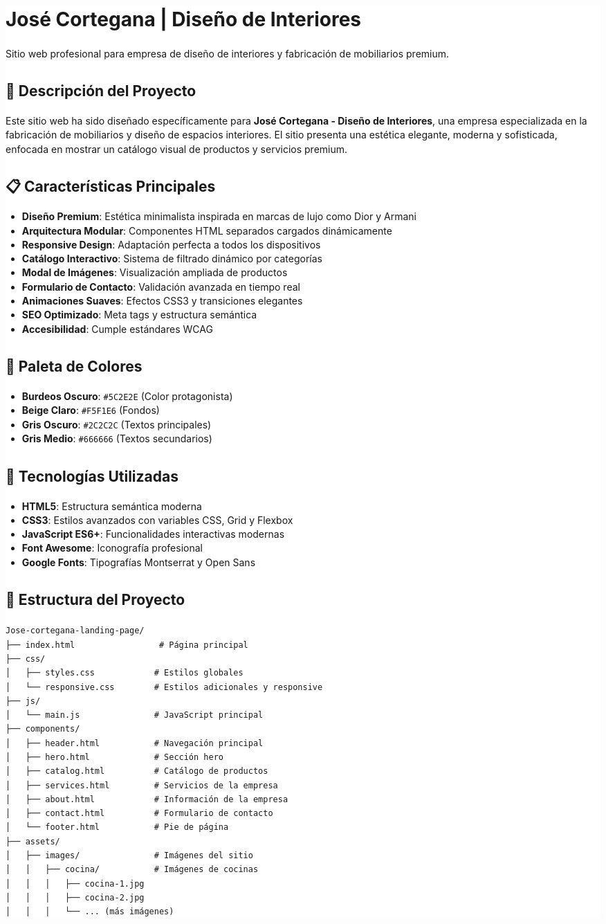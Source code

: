 # José Cortegana | Diseño de Interiores

Sitio web profesional para empresa de diseño de interiores y fabricación de mobiliarios premium.

## 🎨 Descripción del Proyecto

Este sitio web ha sido diseñado específicamente para **José Cortegana - Diseño de Interiores**, una empresa especializada en la fabricación de mobiliarios y diseño de espacios interiores. El sitio presenta una estética elegante, moderna y sofisticada, enfocada en mostrar un catálogo visual de productos y servicios premium.

## 📋 Características Principales

- **Diseño Premium**: Estética minimalista inspirada en marcas de lujo como Dior y Armani
- **Arquitectura Modular**: Componentes HTML separados cargados dinámicamente
- **Responsive Design**: Adaptación perfecta a todos los dispositivos
- **Catálogo Interactivo**: Sistema de filtrado dinámico por categorías
- **Modal de Imágenes**: Visualización ampliada de productos
- **Formulario de Contacto**: Validación avanzada en tiempo real
- **Animaciones Suaves**: Efectos CSS3 y transiciones elegantes
- **SEO Optimizado**: Meta tags y estructura semántica
- **Accesibilidad**: Cumple estándares WCAG

## 🎨 Paleta de Colores

- **Burdeos Oscuro**: `#5C2E2E` (Color protagonista)
- **Beige Claro**: `#F5F1E6` (Fondos)
- **Gris Oscuro**: `#2C2C2C` (Textos principales)
- **Gris Medio**: `#666666` (Textos secundarios)

## 🔧 Tecnologías Utilizadas

- **HTML5**: Estructura semántica moderna
- **CSS3**: Estilos avanzados con variables CSS, Grid y Flexbox
- **JavaScript ES6+**: Funcionalidades interactivas modernas
- **Font Awesome**: Iconografía profesional
- **Google Fonts**: Tipografías Montserrat y Open Sans

## 📁 Estructura del Proyecto

```
Jose-cortegana-landing-page/
├── index.html                 # Página principal
├── css/
│   ├── styles.css            # Estilos globales
│   └── responsive.css        # Estilos adicionales y responsive
├── js/
│   └── main.js               # JavaScript principal
├── components/
│   ├── header.html           # Navegación principal
│   ├── hero.html             # Sección hero
│   ├── catalog.html          # Catálogo de productos
│   ├── services.html         # Servicios de la empresa
│   ├── about.html            # Información de la empresa
│   ├── contact.html          # Formulario de contacto
│   └── footer.html           # Pie de página
├── assets/
│   ├── images/               # Imágenes del sitio
│   │   ├── cocina/           # Imágenes de cocinas
│   │   │   ├── cocina-1.jpg
│   │   │   ├── cocina-2.jpg
│   │   │   └── ... (más imágenes)
```